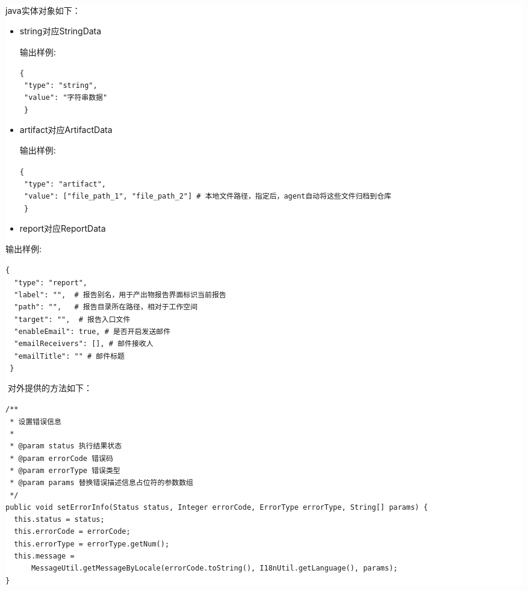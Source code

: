 java实体对象如下：

- string对应StringData

    输出样例:

  

  ```
  {
   "type": "string",
   "value": "字符串数据"
   }
  ```

- artifact对应ArtifactData

    输出样例:

  

  ```
  {
   "type": "artifact",
   "value": ["file_path_1", "file_path_2"] # 本地文件路径，指定后，agent自动将这些文件归档到仓库
   }
  ```

-   report对应ReportData

   输出样例:

  ```
  {
    "type": "report",
    "label": "",  # 报告别名，用于产出物报告界面标识当前报告
    "path": "",   # 报告目录所在路径，相对于工作空间
    "target": "",  # 报告入口文件
    "enableEmail": true, # 是否开启发送邮件
    "emailReceivers": [], # 邮件接收人
    "emailTitle": "" # 邮件标题
   }
  ```

​      对外提供的方法如下：

```
/**
 * 设置错误信息
 *
 * @param status 执行结果状态
 * @param errorCode 错误码
 * @param errorType 错误类型
 * @param params 替换错误描述信息占位符的参数数组
 */
public void setErrorInfo(Status status, Integer errorCode, ErrorType errorType, String[] params) {
  this.status = status;
  this.errorCode = errorCode;
  this.errorType = errorType.getNum();
  this.message =
      MessageUtil.getMessageByLocale(errorCode.toString(), I18nUtil.getLanguage(), params);
}
```
